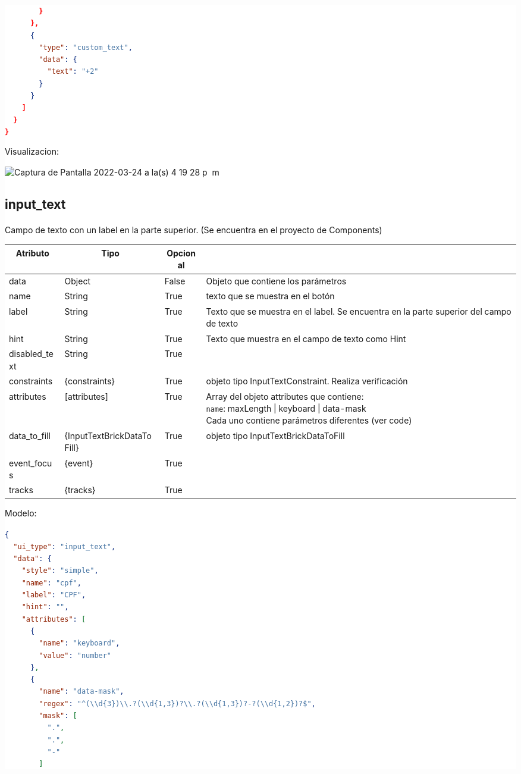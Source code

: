 ```json
        }
      },
      {
        "type": "custom_text",
        "data": {
          "text": "+2"
        }
      }
    ]
  }
}
```

Visualizacion:

<img width="339" alt="Captura de Pantalla 2022-03-24 a la(s) 4 19 28 p  m" src="https://user-images.githubusercontent.com/88452146/160012054-dfae4030-fd7b-4e7b-be5a-3f25e015e5d5.png">



## input_text

Campo de texto con un label en la parte superior. (Se encuentra en el proyecto de Components)

| Atributo            | Tipo             | Opcional | |
|---------------------|------------------|----------|-|
| data                | Object           | False     |Objeto que contiene los parámetros|
| name                | String           | True      |texto que se muestra en el botón|
| label        | String           | True     |Texto que se muestra en el label. Se encuentra en la parte superior del campo de texto|
| hint        | String              | True     |Texto que muestra en el campo de texto como Hint|
| disabled_text       | String           | True     | |
| constraints       | {constraints}           | True     |objeto tipo InputTextConstraint. Realiza verificación|
| attributes       | [attributes]           | True     | Array del objeto attributes que contiene: <br/>`name`: maxLength \| keyboard \| data-mask <br/> Cada uno contiene parámetros diferentes (ver code) |
| data_to_fill       | {InputTextBrickDataToFill}           | True     |objeto tipo InputTextBrickDataToFill|
| event_focus       | {event}           | True     ||
| tracks       | {tracks}           | True     ||

Modelo:

```json
{
  "ui_type": "input_text",
  "data": {
    "style": "simple",
    "name": "cpf",
    "label": "CPF",
    "hint": "",
    "attributes": [
      {
        "name": "keyboard",
        "value": "number"
      },
      {
        "name": "data-mask",
        "regex": "^(\\d{3})\\.?(\\d{1,3})?\\.?(\\d{1,3})?-?(\\d{1,2})?$",
        "mask": [
          ".",
          ".",
          "-"
        ]
```